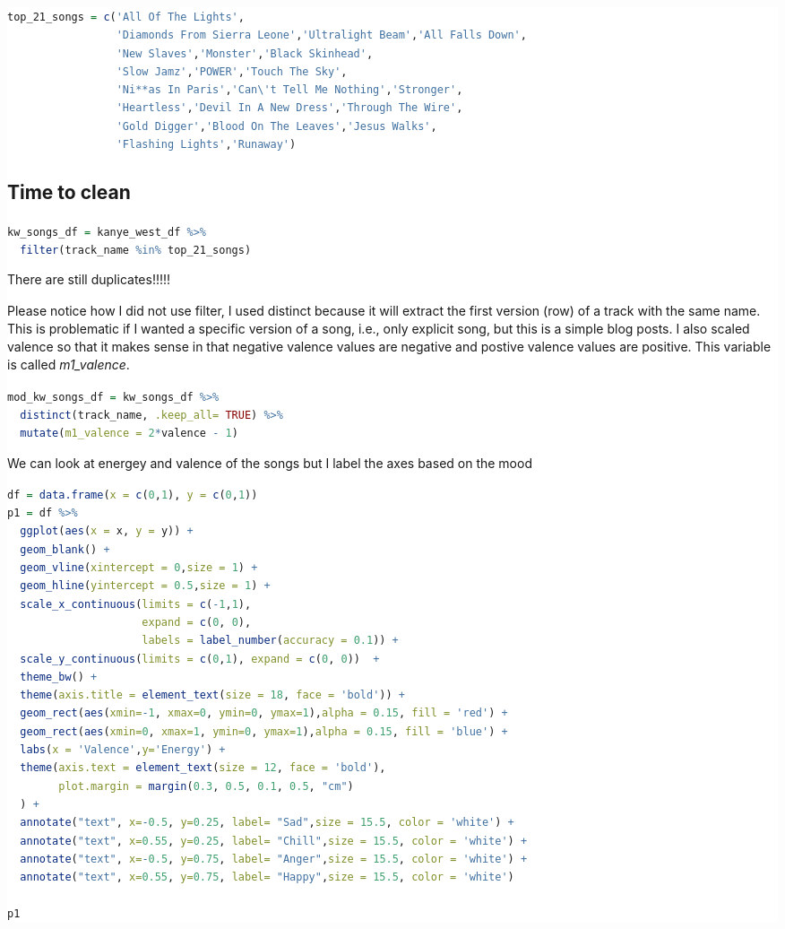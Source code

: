 ```r
top_21_songs = c('All Of The Lights',
                 'Diamonds From Sierra Leone','Ultralight Beam','All Falls Down',
                 'New Slaves','Monster','Black Skinhead',
                 'Slow Jamz','POWER','Touch The Sky',
                 'Ni**as In Paris','Can\'t Tell Me Nothing','Stronger',
                 'Heartless','Devil In A New Dress','Through The Wire',
                 'Gold Digger','Blood On The Leaves','Jesus Walks',
                 'Flashing Lights','Runaway')
```

## Time to clean


```r
kw_songs_df = kanye_west_df %>% 
  filter(track_name %in% top_21_songs) 
```

There are still duplicates!!!!!



Please notice how I did not use filter, I used distinct because it will extract the first version (row) of a track with the same name. This is problematic if I wanted a specific version of a song, i.e., only explicit song, but this is a simple blog posts. I also scaled valence so that it makes sense in that negative valence values are negative and postive valence values are positive. This variable is called *m1_valence*.

```r
mod_kw_songs_df = kw_songs_df %>% 
  distinct(track_name, .keep_all= TRUE) %>% 
  mutate(m1_valence = 2*valence - 1)
```


We can look at energey and valence of the songs but I label the axes based on the mood

```r
df = data.frame(x = c(0,1), y = c(0,1))
p1 = df %>% 
  ggplot(aes(x = x, y = y)) +
  geom_blank() +
  geom_vline(xintercept = 0,size = 1) +
  geom_hline(yintercept = 0.5,size = 1) +
  scale_x_continuous(limits = c(-1,1), 
                     expand = c(0, 0),
                     labels = label_number(accuracy = 0.1)) +
  scale_y_continuous(limits = c(0,1), expand = c(0, 0))  +
  theme_bw() +
  theme(axis.title = element_text(size = 18, face = 'bold')) +
  geom_rect(aes(xmin=-1, xmax=0, ymin=0, ymax=1),alpha = 0.15, fill = 'red') +
  geom_rect(aes(xmin=0, xmax=1, ymin=0, ymax=1),alpha = 0.15, fill = 'blue') +
  labs(x = 'Valence',y='Energy') +
  theme(axis.text = element_text(size = 12, face = 'bold'),
        plot.margin = margin(0.3, 0.5, 0.1, 0.5, "cm")
  ) +
  annotate("text", x=-0.5, y=0.25, label= "Sad",size = 15.5, color = 'white') +
  annotate("text", x=0.55, y=0.25, label= "Chill",size = 15.5, color = 'white') +
  annotate("text", x=-0.5, y=0.75, label= "Anger",size = 15.5, color = 'white') +
  annotate("text", x=0.55, y=0.75, label= "Happy",size = 15.5, color = 'white')

p1
```
